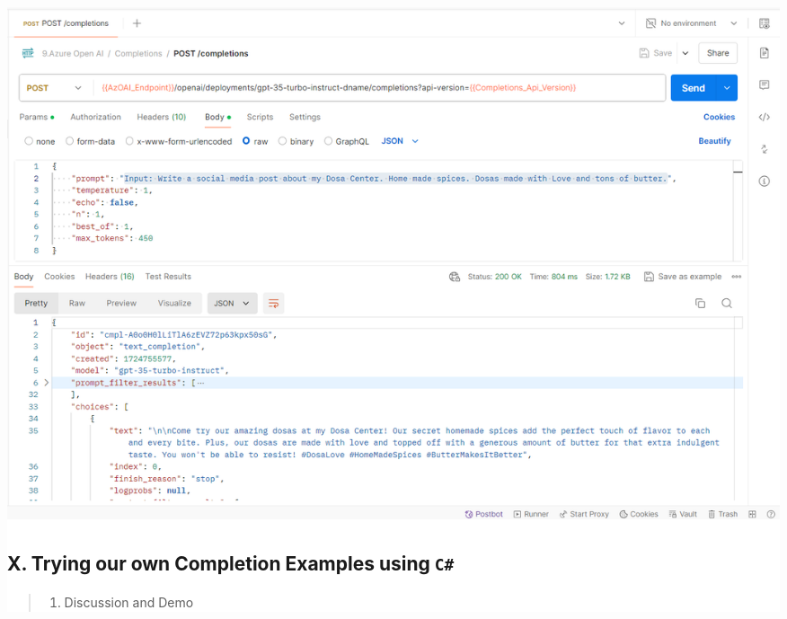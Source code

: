 ![Completions with Postman | 100x100](./Documentation/Images/AOAI_Completions_Postman.PNG)

## X. Trying our own Completion Examples using `C#`

> 1. Discussion and Demo

